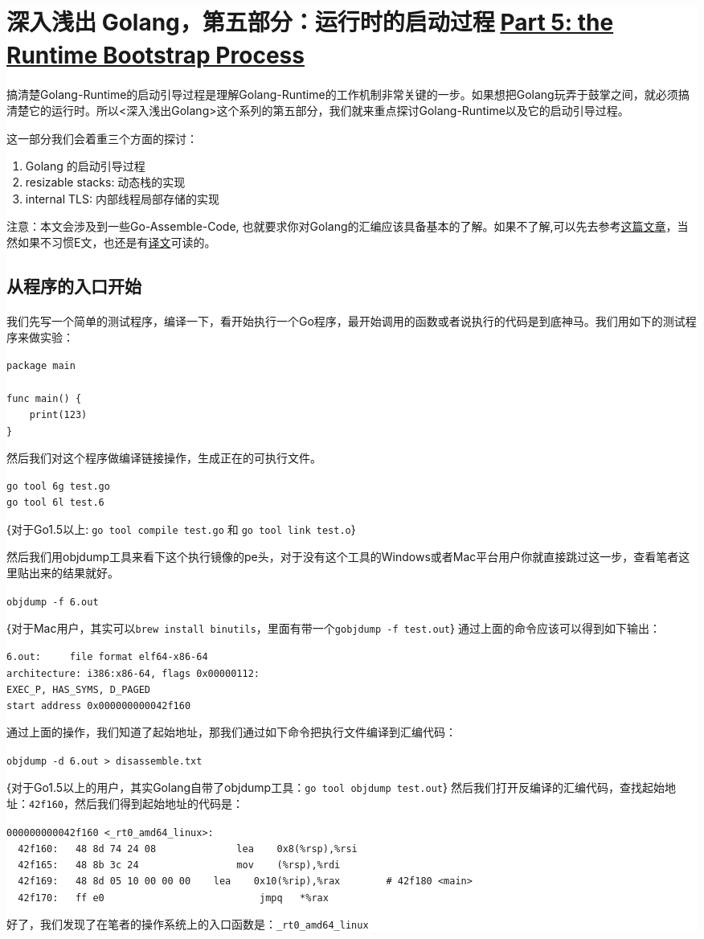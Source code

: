 # 深入浅出 Golang，第五部分：运行时的启动过程 [Part 5: the Runtime Bootstrap Process][1]

搞清楚Golang-Runtime的启动引导过程是理解Golang-Runtime的工作机制非常关键的一步。如果想把Golang玩弄于鼓掌之间，就必须搞清楚它的运行时。所以<深入浅出Golang>这个系列的第五部分，我们就来重点探讨Golang-Runtime以及它的启动引导过程。

这一部分我们会着重三个方面的探讨：

1. Golang 的启动引导过程
2. resizable stacks: 动态栈的实现
3. internal TLS: 内部线程局部存储的实现

注意：本文会涉及到一些Go-Assemble-Code, 也就要求你对Golang的汇编应该具备基本的了解。如果不了解,可以先去参考[这篇文章][2]，当然如果不习惯E文，也还是有[译文][5]可读的。

## 从程序的入口开始
我们先写一个简单的测试程序，编译一下，看开始执行一个Go程序，最开始调用的函数或者说执行的代码是到底神马。我们用如下的测试程序来做实验：
```
package main

func main() {
	print(123)
}
```
然后我们对这个程序做编译链接操作，生成正在的可执行文件。

	go tool 6g test.go
	go tool 6l test.6
	
{对于Go1.5以上: `go tool compile test.go`  和 `go tool link test.o`}
	
然后我们用objdump工具来看下这个执行镜像的pe头，对于没有这个工具的Windows或者Mac平台用户你就直接跳过这一步，查看笔者这里贴出来的结果就好。

	objdump -f 6.out
	
{对于Mac用户，其实可以`brew install binutils`，里面有带一个`gobjdump -f test.out`}
通过上面的命令应该可以得到如下输出：
```
6.out:     file format elf64-x86-64
architecture: i386:x86-64, flags 0x00000112:
EXEC_P, HAS_SYMS, D_PAGED
start address 0x000000000042f160
```

通过上面的操作，我们知道了起始地址，那我们通过如下命令把执行文件编译到汇编代码：

	objdump -d 6.out > disassemble.txt

{对于Go1.5以上的用户，其实Golang自带了objdump工具：`go tool objdump test.out`}
然后我们打开反编译的汇编代码，查找起始地址：`42f160`，然后我们得到起始地址的代码是：
```
000000000042f160 <_rt0_amd64_linux>:
  42f160:	48 8d 74 24 08       		lea    0x8(%rsp),%rsi
  42f165:	48 8b 3c 24          		mov    (%rsp),%rdi
  42f169:	48 8d 05 10 00 00 00 	lea    0x10(%rip),%rax        # 42f180 <main>
  42f170:	ff e0               		 	jmpq   *%rax
```
好了，我们发现了在笔者的操作系统上的入口函数是：`_rt0_amd64_linux`


[1]: http://blog.altoros.com/golang-internals-part-5-runtime-bootstrap-process.html "Part 5: the Runtime Bootstrap Process"
[2]: https://golang.org/doc/asm "Go's Assembler"
[3]: https://golang.org/src/runtime/rt0_linux_amd64.s "rt0_linux_amd64"
[4]: https://github.com/JerryZhou/golang-doc/blob/master/Golang-Internals/Part-3.The.Linker.Object.Files.and.Relocations.md "Part-3.The.Linker.Object.Files.and.Relocations"
[5]: http://blog.rootk.com/post/golang-asm.html "golang-asm"
[6]: https://github.com/golang/go/blob/master/src/runtime/stack.go "stack"
[7]: http://thestarman.pcministry.com/asm/debug/Segments.html "Segments:OFFSET-Addressing"